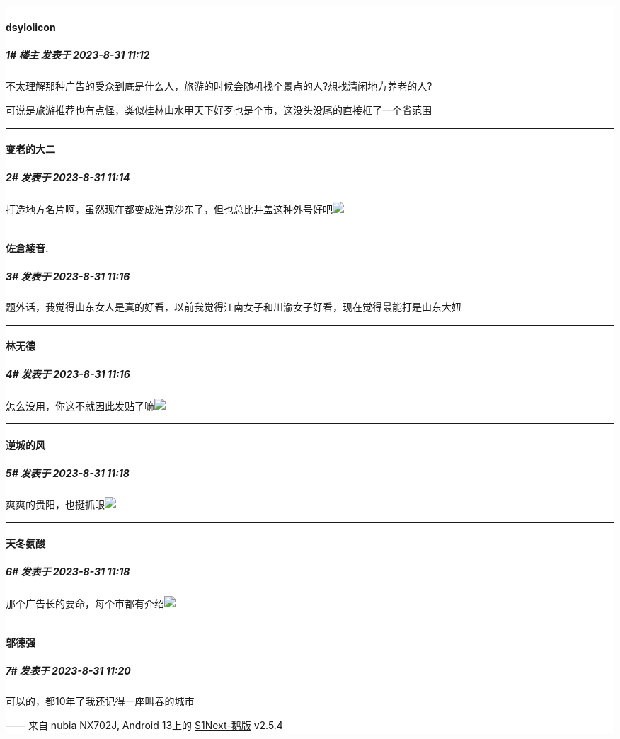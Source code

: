 
*****

####  dsylolicon  
##### 1#       楼主       发表于 2023-8-31 11:12

不太理解那种广告的受众到底是什么人，旅游的时候会随机找个景点的人?想找清闲地方养老的人?

可说是旅游推荐也有点怪，类似桂林山水甲天下好歹也是个市，这没头没尾的直接框了一个省范围

*****

####  变老的大二  
##### 2#       发表于 2023-8-31 11:14

打造地方名片啊，虽然现在都变成浩克沙东了，但也总比井盖这种外号好吧<img src="https://static.saraba1st.com/image/smiley/face2017/068.png" referrerpolicy="no-referrer">

*****

####  佐倉綾音.  
##### 3#       发表于 2023-8-31 11:16

题外话，我觉得山东女人是真的好看，以前我觉得江南女子和川渝女子好看，现在觉得最能打是山东大妞

*****

####  林无德  
##### 4#       发表于 2023-8-31 11:16

怎么没用，你这不就因此发贴了嘛<img src="https://static.saraba1st.com/image/smiley/face2017/067.png" referrerpolicy="no-referrer">

*****

####  逆城的风  
##### 5#       发表于 2023-8-31 11:18

爽爽的贵阳，也挺抓眼<img src="https://static.saraba1st.com/image/smiley/face2017/037.png" referrerpolicy="no-referrer">

*****

####  天冬氨酸  
##### 6#       发表于 2023-8-31 11:18

那个广告长的要命，每个市都有介绍<img src="https://static.saraba1st.com/image/smiley/face2017/002.png" referrerpolicy="no-referrer">

*****

####  邬德强  
##### 7#       发表于 2023-8-31 11:20

可以的，都10年了我还记得一座叫春的城市

—— 来自 nubia NX702J, Android 13上的 [S1Next-鹅版](https://github.com/ykrank/S1-Next/releases) v2.5.4
